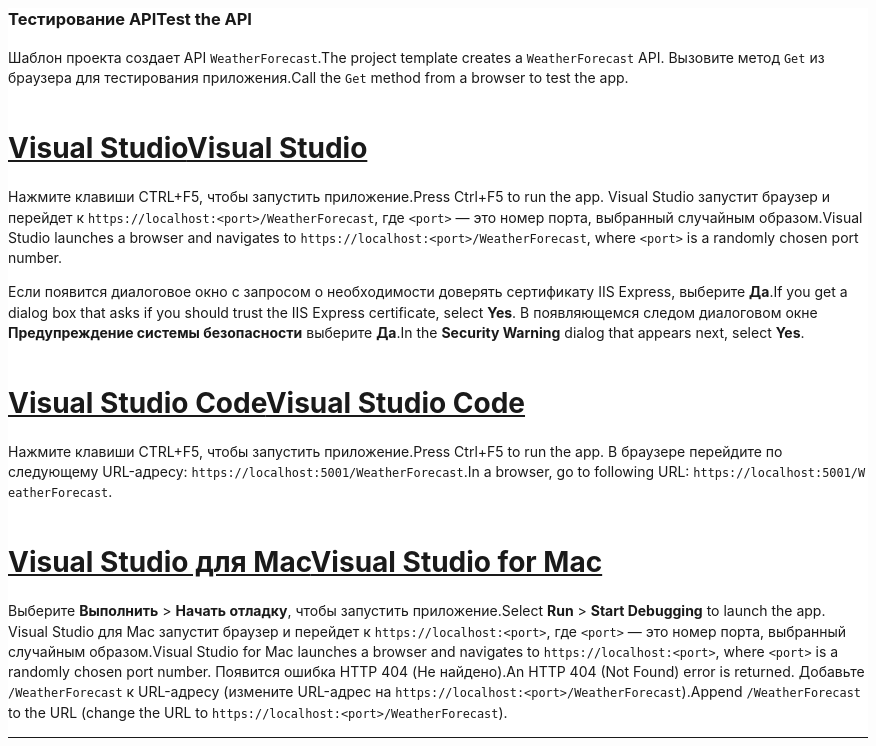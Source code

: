 
### <a name="test-the-api"></a><span data-ttu-id="2c6b4-172">Тестирование API</span><span class="sxs-lookup"><span data-stu-id="2c6b4-172">Test the API</span></span>

<span data-ttu-id="2c6b4-173">Шаблон проекта создает API `WeatherForecast`.</span><span class="sxs-lookup"><span data-stu-id="2c6b4-173">The project template creates a `WeatherForecast` API.</span></span> <span data-ttu-id="2c6b4-174">Вызовите метод `Get` из браузера для тестирования приложения.</span><span class="sxs-lookup"><span data-stu-id="2c6b4-174">Call the `Get` method from a browser to test the app.</span></span>

# <a name="visual-studio"></a>[<span data-ttu-id="2c6b4-175">Visual Studio</span><span class="sxs-lookup"><span data-stu-id="2c6b4-175">Visual Studio</span></span>](#tab/visual-studio)

<span data-ttu-id="2c6b4-176">Нажмите клавиши CTRL+F5, чтобы запустить приложение.</span><span class="sxs-lookup"><span data-stu-id="2c6b4-176">Press Ctrl+F5 to run the app.</span></span> <span data-ttu-id="2c6b4-177">Visual Studio запустит браузер и перейдет к `https://localhost:<port>/WeatherForecast`, где `<port>` — это номер порта, выбранный случайным образом.</span><span class="sxs-lookup"><span data-stu-id="2c6b4-177">Visual Studio launches a browser and navigates to `https://localhost:<port>/WeatherForecast`, where `<port>` is a randomly chosen port number.</span></span>

<span data-ttu-id="2c6b4-178">Если появится диалоговое окно с запросом о необходимости доверять сертификату IIS Express, выберите **Да**.</span><span class="sxs-lookup"><span data-stu-id="2c6b4-178">If you get a dialog box that asks if you should trust the IIS Express certificate, select **Yes**.</span></span> <span data-ttu-id="2c6b4-179">В появляющемся следом диалоговом окне **Предупреждение системы безопасности** выберите **Да**.</span><span class="sxs-lookup"><span data-stu-id="2c6b4-179">In the **Security Warning** dialog that appears next, select **Yes**.</span></span>

# <a name="visual-studio-code"></a>[<span data-ttu-id="2c6b4-180">Visual Studio Code</span><span class="sxs-lookup"><span data-stu-id="2c6b4-180">Visual Studio Code</span></span>](#tab/visual-studio-code)

<span data-ttu-id="2c6b4-181">Нажмите клавиши CTRL+F5, чтобы запустить приложение.</span><span class="sxs-lookup"><span data-stu-id="2c6b4-181">Press Ctrl+F5 to run the app.</span></span> <span data-ttu-id="2c6b4-182">В браузере перейдите по следующему URL-адресу: `https://localhost:5001/WeatherForecast`.</span><span class="sxs-lookup"><span data-stu-id="2c6b4-182">In a browser, go to following URL: `https://localhost:5001/WeatherForecast`.</span></span>

# <a name="visual-studio-for-mac"></a>[<span data-ttu-id="2c6b4-183">Visual Studio для Mac</span><span class="sxs-lookup"><span data-stu-id="2c6b4-183">Visual Studio for Mac</span></span>](#tab/visual-studio-mac)

<span data-ttu-id="2c6b4-184">Выберите **Выполнить** > **Начать отладку**, чтобы запустить приложение.</span><span class="sxs-lookup"><span data-stu-id="2c6b4-184">Select **Run** > **Start Debugging** to launch the app.</span></span> <span data-ttu-id="2c6b4-185">Visual Studio для Mac запустит браузер и перейдет к `https://localhost:<port>`, где `<port>` — это номер порта, выбранный случайным образом.</span><span class="sxs-lookup"><span data-stu-id="2c6b4-185">Visual Studio for Mac launches a browser and navigates to `https://localhost:<port>`, where `<port>` is a randomly chosen port number.</span></span> <span data-ttu-id="2c6b4-186">Появится ошибка HTTP 404 (Не найдено).</span><span class="sxs-lookup"><span data-stu-id="2c6b4-186">An HTTP 404 (Not Found) error is returned.</span></span> <span data-ttu-id="2c6b4-187">Добавьте `/WeatherForecast` к URL-адресу (измените URL-адрес на `https://localhost:<port>/WeatherForecast`).</span><span class="sxs-lookup"><span data-stu-id="2c6b4-187">Append `/WeatherForecast` to the URL (change the URL to `https://localhost:<port>/WeatherForecast`).</span></span>

---
